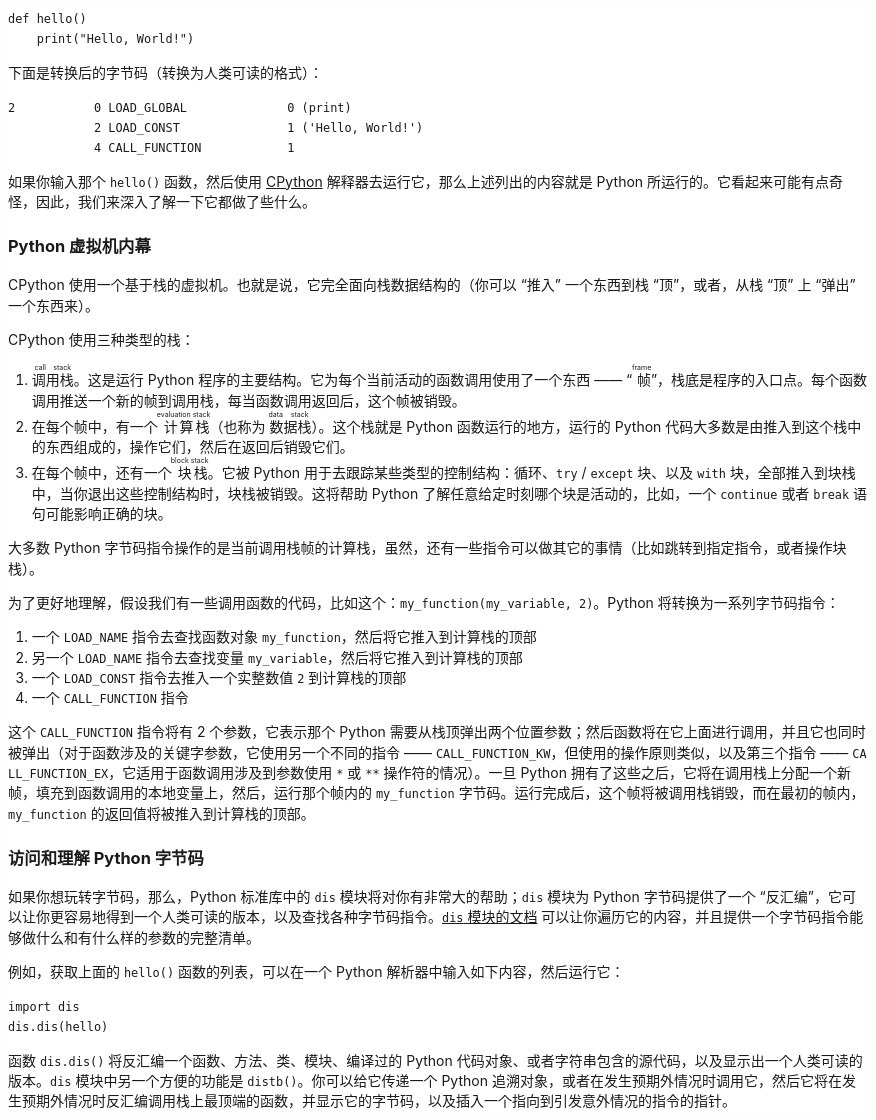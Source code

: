 ```shell
def hello()
    print("Hello, World!")
```

下面是转换后的字节码（转换为人类可读的格式）：

```shell
2           0 LOAD_GLOBAL              0 (print)
            2 LOAD_CONST               1 ('Hello, World!')
            4 CALL_FUNCTION            1
```

如果你输入那个 `hello()` 函数，然后使用 [CPython](https://github.com/python/cpython) 解释器去运行它，那么上述列出的内容就是 Python 所运行的。它看起来可能有点奇怪，因此，我们来深入了解一下它都做了些什么。

### Python 虚拟机内幕

CPython 使用一个基于栈的虚拟机。也就是说，它完全面向栈数据结构的（你可以 “推入” 一个东西到栈 “顶”，或者，从栈 “顶” 上 “弹出” 一个东西来）。

CPython 使用三种类型的栈：

1. <ruby> 调用栈 <rt>  call stack </rt></ruby>。这是运行 Python 程序的主要结构。它为每个当前活动的函数调用使用了一个东西 —— “<ruby> 帧 <rt>  frame </rt></ruby>”，栈底是程序的入口点。每个函数调用推送一个新的帧到调用栈，每当函数调用返回后，这个帧被销毁。
2. 在每个帧中，有一个<ruby> 计算栈 <rt>  evaluation stack </rt></ruby> （也称为<ruby> 数据栈 <rt>  data stack </rt></ruby>）。这个栈就是 Python 函数运行的地方，运行的 Python 代码大多数是由推入到这个栈中的东西组成的，操作它们，然后在返回后销毁它们。
3. 在每个帧中，还有一个<ruby> 块栈 <rt>  block stack </rt></ruby>。它被 Python 用于去跟踪某些类型的控制结构：循环、`try` / `except` 块、以及 `with` 块，全部推入到块栈中，当你退出这些控制结构时，块栈被销毁。这将帮助 Python 了解任意给定时刻哪个块是活动的，比如，一个 `continue` 或者 `break` 语句可能影响正确的块。

大多数 Python 字节码指令操作的是当前调用栈帧的计算栈，虽然，还有一些指令可以做其它的事情（比如跳转到指定指令，或者操作块栈）。

为了更好地理解，假设我们有一些调用函数的代码，比如这个：`my_function(my_variable, 2)`。Python 将转换为一系列字节码指令：

1. 一个 `LOAD_NAME` 指令去查找函数对象 `my_function`，然后将它推入到计算栈的顶部
2. 另一个 `LOAD_NAME` 指令去查找变量 `my_variable`，然后将它推入到计算栈的顶部
3. 一个 `LOAD_CONST` 指令去推入一个实整数值 `2` 到计算栈的顶部
4. 一个 `CALL_FUNCTION` 指令

这个 `CALL_FUNCTION` 指令将有 2 个参数，它表示那个 Python 需要从栈顶弹出两个位置参数；然后函数将在它上面进行调用，并且它也同时被弹出（对于函数涉及的关键字参数，它使用另一个不同的指令 —— `CALL_FUNCTION_KW`，但使用的操作原则类似，以及第三个指令 —— `CALL_FUNCTION_EX`，它适用于函数调用涉及到参数使用 `*` 或 `**` 操作符的情况）。一旦 Python 拥有了这些之后，它将在调用栈上分配一个新帧，填充到函数调用的本地变量上，然后，运行那个帧内的 `my_function` 字节码。运行完成后，这个帧将被调用栈销毁，而在最初的帧内，`my_function` 的返回值将被推入到计算栈的顶部。

### 访问和理解 Python 字节码

如果你想玩转字节码，那么，Python 标准库中的 `dis` 模块将对你有非常大的帮助；`dis` 模块为 Python 字节码提供了一个 “反汇编”，它可以让你更容易地得到一个人类可读的版本，以及查找各种字节码指令。[`dis` 模块的文档](https://docs.python.org/3/library/dis.html) 可以让你遍历它的内容，并且提供一个字节码指令能够做什么和有什么样的参数的完整清单。

例如，获取上面的 `hello()` 函数的列表，可以在一个 Python 解析器中输入如下内容，然后运行它：

```shell
import dis
dis.dis(hello)
```

函数 `dis.dis()` 将反汇编一个函数、方法、类、模块、编译过的 Python 代码对象、或者字符串包含的源代码，以及显示出一个人类可读的版本。`dis` 模块中另一个方便的功能是 `distb()`。你可以给它传递一个 Python 追溯对象，或者在发生预期外情况时调用它，然后它将在发生预期外情况时反汇编调用栈上最顶端的函数，并显示它的字节码，以及插入一个指向到引发意外情况的指令的指针。
